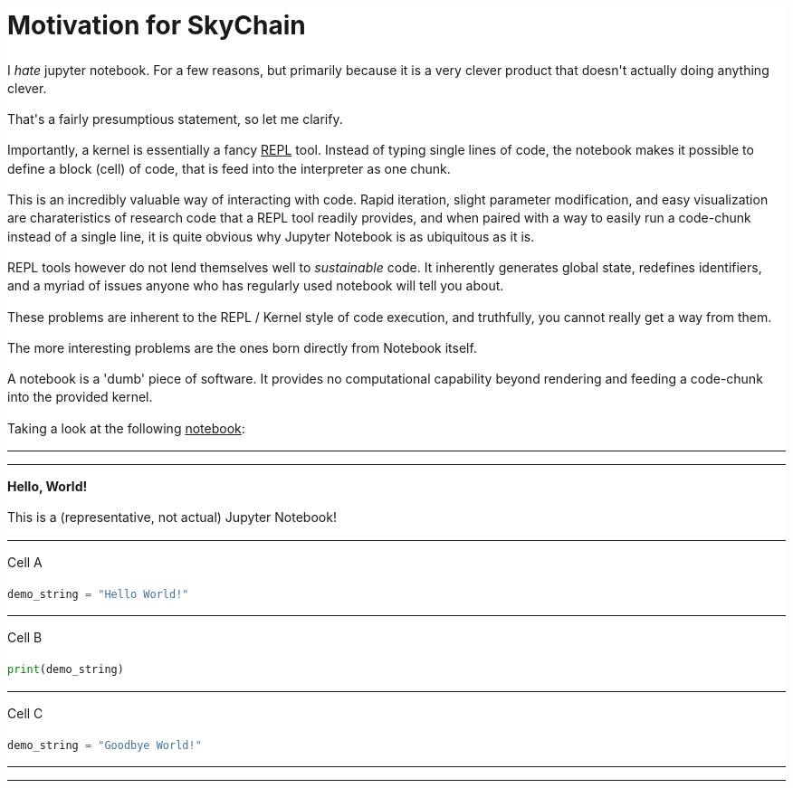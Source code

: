 # Motivation for SkyChain

I _hate_ jupyter notebook.
For a few reasons, but primarily because it is a very clever product that doesn't actually doing anything clever.

That's a fairly presumptious statement, so let me clarify.

Importantly, a kernel is essentially a fancy [REPL](https://en.wikipedia.org/wiki/Read%E2%80%93eval%E2%80%93print_loop) tool.
Instead of typing single lines of code, the notebook makes it possible to define a block (cell) of code, that is feed into the interpreter as one chunk.

This is an incredibly valuable way of interacting with code.
Rapid iteration, slight parameter modification, and easy visualization are charateristics of research code that a REPL tool readily provides, and when paired with a way to easily run a code-chunk instead of a single line, it is quite obvious why Jupyter Notebook is as ubiquitous as it is.

REPL tools however do not lend themselves well to _sustainable_ code.
It inherently generates global state, redefines identifiers, and a myriad of issues anyone who has regularly used notebook will tell you about.

These problems are inherent to the REPL / Kernel style of code execution, and truthfully, you cannot really get a way from them.

The more interesting problems are the ones born directly from Notebook itself.

A notebook is a 'dumb' piece of software.
It provides no computational capability beyond rendering and feeding a code-chunk into the provided kernel.

Taking a look at the following [notebook](docs/motivation/example.ipynb):

---
---

__Hello, World!__

This is a (representative, not actual) Jupyter Notebook!

---
Cell A
```python
demo_string = "Hello World!"
```

---
Cell B
```python
print(demo_string)
```

---
Cell C
```python
demo_string = "Goodbye World!"
```

---
---